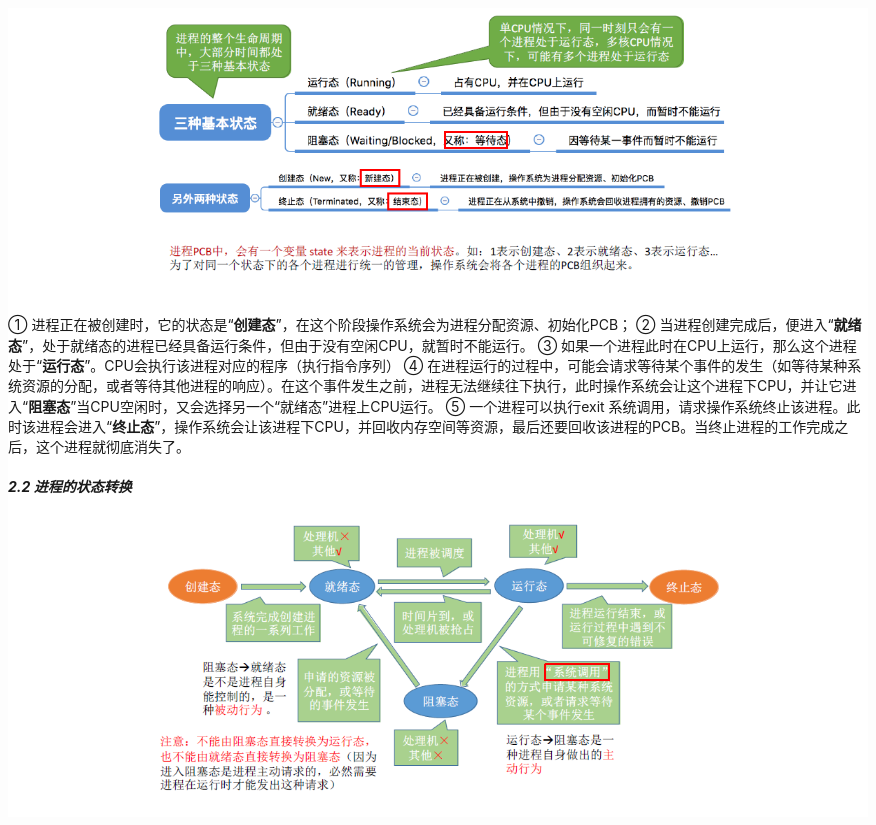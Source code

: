 <div align="center"> <img src="mypics/23.jpg" width="600"/> </div><br>

① 进程正在被创建时，它的状态是“**创建态**”，在这个阶段操作系统会为进程分配资源、初始化PCB；
② 当进程创建完成后，便进入“**就绪态**”，处于就绪态的进程已经具备运行条件，但由于没有空闲CPU，就暂时不能运行。
③ 如果一个进程此时在CPU上运行，那么这个进程处于“**运行态**”。CPU会执行该进程对应的程序（执行指令序列）
④ 在进程运行的过程中，可能会请求等待某个事件的发生（如等待某种系统资源的分配，或者等待其他进程的响应）。在这个事件发生之前，进程无法继续往下执行，此时操作系统会让这个进程下CPU，并让它进入“**阻塞态**”当CPU空闲时，又会选择另一个“就绪态”进程上CPU运行。
⑤ 一个进程可以执行exit 系统调用，请求操作系统终止该进程。此时该进程会进入“**终止态**”，操作系统会让该进程下CPU，并回收内存空间等资源，最后还要回收该进程的PCB。当终止进程的工作完成之后，这个进程就彻底消失了。

##### 2.2 进程的状态转换

<div align="center"> <img src="mypics/24.jpg" width="600"/> </div><br>
